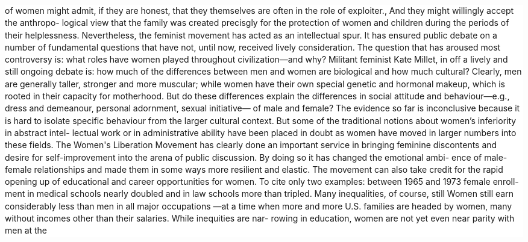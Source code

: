 of women might admit, if they are 
honest, that they themselves are often 
in the role of exploiter., And they 
might willingly accept the anthropo- 
logical view that the family was created 
precisgly for the protection of women 
and children during the periods of 
their helplessness. 
Nevertheless, the feminist movement 
has acted as an intellectual spur. It 
has ensured public debate on a number 
of fundamental questions that have not, 
until now, received lively consideration. 
The question that has aroused most 
controversy is: what roles have women 
played throughout civilization—and 
why? Militant feminist Kate Millet, in 
off a lively and still ongoing debate is: 
how much of the differences between 
men and women are biological and 
how much cultural? Clearly, men are 
generally taller, stronger and more 
muscular; while women have their own 
special genetic and hormonal makeup, 
which is rooted in their capacity for 
motherhood. 
But do these differences explain 
the differences in social attitude and 
behaviour—e.g., dress and demeanour, 
personal adornment, sexual initiative— 
of male and female? The evidence 
so far is inconclusive because it is 
hard to isolate specific behaviour from 
the larger cultural context. But 
some of the traditional notions about 
women’s inferiority in abstract intel- 
lectual work or in administrative ability 
have been placed in doubt as women 
have moved in larger numbers into 
these fields. 
The Women's Liberation Movement 
has clearly done an important service 
in bringing feminine discontents and 
desire for self-improvement into the 
arena of public discussion. By doing 
so it has changed the emotional ambi- 
ence of male-female relationships and 
made them in some ways more resilient 
and elastic. The movement can also 
take credit for the rapid opening up 
of educational and career opportunities 
for women. To cite only two examples: 
between 1965 and 1973 female enroll- 
ment in medical schools nearly doubled 
and in law schools more than tripled. 
Many inequalities, of course, still 
Women still earn considerably 
less than men in all major occupations 
—at a time when more and more U.S. 
families are headed by women, many 
without incomes other than their 
salaries. While inequities are nar- 
rowing in education, women are not 
yet even near parity with men at the 